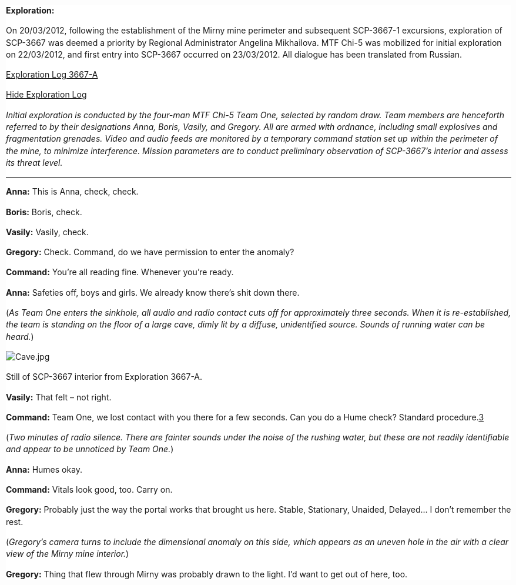 **Exploration:**

On 20/03/2012, following the establishment of the Mirny mine perimeter and subsequent SCP-3667-1 excursions, exploration of SCP-3667 was deemed a priority by Regional Administrator Angelina Mikhailova. MTF Chi-5 was mobilized for initial exploration on 22/03/2012, and first entry into SCP-3667 occurred on 23/03/2012. All dialogue has been translated from Russian.

[Exploration Log 3667-A](javascript:;)

[Hide Exploration Log](javascript:;)

_Initial exploration is conducted by the four-man MTF Chi-5 Team One, selected by random draw. Team members are henceforth referred to by their designations Anna, Boris, Vasily, and Gregory. All are armed with ordnance, including small explosives and fragmentation grenades. Video and audio feeds are monitored by a temporary command station set up within the perimeter of the mine, to minimize interference. Mission parameters are to conduct preliminary observation of SCP-3667’s interior and assess its threat level._

* * *

**Anna:** This is Anna, check, check.

**Boris:** Boris, check.

**Vasily:** Vasily, check.

**Gregory:** Check. Command, do we have permission to enter the anomaly?

**Command:** You’re all reading fine. Whenever you’re ready.

**Anna:** Safeties off, boys and girls. We already know there’s shit down there.

(_As Team One enters the sinkhole, all audio and radio contact cuts off for approximately three seconds. When it is re-established, the team is standing on the floor of a large cave, dimly lit by a diffuse, unidentified source. Sounds of running water can be heard._)

![Cave.jpg](http://scp-wiki.wdfiles.com/local--files/scp-3667/Cave.jpg)

Still of SCP-3667 interior from Exploration 3667-A.

**Vasily:** That felt – not right.

**Command:** Team One, we lost contact with you there for a few seconds. Can you do a Hume check? Standard procedure.[3](javascript:;)

(_Two minutes of radio silence. There are fainter sounds under the noise of the rushing water, but these are not readily identifiable and appear to be unnoticed by Team One._)

**Anna:** Humes okay.

**Command:** Vitals look good, too. Carry on.

**Gregory:** Probably just the way the portal works that brought us here. Stable, Stationary, Unaided, Delayed… I don’t remember the rest.

(_Gregory’s camera turns to include the dimensional anomaly on this side, which appears as an uneven hole in the air with a clear view of the Mirny mine interior._)

**Gregory:** Thing that flew through Mirny was probably drawn to the light. I’d want to get out of here, too.
